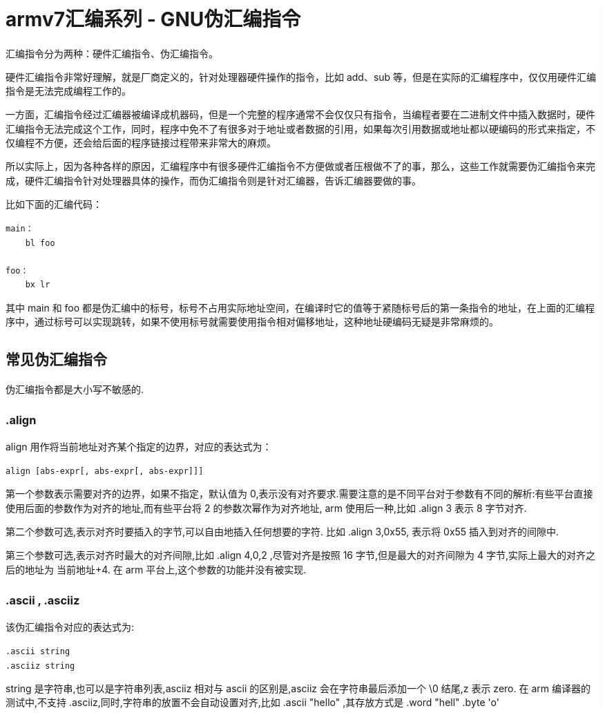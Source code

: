 # armv7汇编系列 - GNU伪汇编指令

汇编指令分为两种：硬件汇编指令、伪汇编指令。  

硬件汇编指令非常好理解，就是厂商定义的，针对处理器硬件操作的指令，比如 add、sub 等，但是在实际的汇编程序中，仅仅用硬件汇编指令是无法完成编程工作的。  

一方面，汇编指令经过汇编器被编译成机器码，但是一个完整的程序通常不会仅仅只有指令，当编程者要在二进制文件中插入数据时，硬件汇编指令无法完成这个工作，同时，程序中免不了有很多对于地址或者数据的引用，如果每次引用数据或地址都以硬编码的形式来指定，不仅编程不方便，还会给后面的程序链接过程带来非常大的麻烦。   

所以实际上，因为各种各样的原因，汇编程序中有很多硬件汇编指令不方便做或者压根做不了的事，那么，这些工作就需要伪汇编指令来完成，硬件汇编指令针对处理器具体的操作，而伪汇编指令则是针对汇编器，告诉汇编器要做的事。   

比如下面的汇编代码：

```
main：
    bl foo

foo：
    bx lr
```

其中 main 和 foo 都是伪汇编中的标号，标号不占用实际地址空间，在编译时它的值等于紧随标号后的第一条指令的地址，在上面的汇编程序中，通过标号可以实现跳转，如果不使用标号就需要使用指令相对偏移地址，这种地址硬编码无疑是非常麻烦的。  


## 常见伪汇编指令

伪汇编指令都是大小写不敏感的.

### .align
align 用作将当前地址对齐某个指定的边界，对应的表达式为：

```
align [abs-expr[, abs-expr[, abs-expr]]]
```

第一个参数表示需要对齐的边界，如果不指定，默认值为 0,表示没有对齐要求.需要注意的是不同平台对于参数有不同的解析:有些平台直接使用后面的参数作为对齐的地址,而有些平台将 2 的参数次幂作为对齐地址, arm 使用后一种,比如 .align 3 表示 8 字节对齐.  

第二个参数可选,表示对齐时要插入的字节,可以自由地插入任何想要的字符. 比如 .align 3,0x55, 表示将 0x55 插入到对齐的间隙中.  

第三个参数可选,表示对齐时最大的对齐间隙,比如 .align 4,0,2 ,尽管对齐是按照 16 字节,但是最大的对齐间隙为 4 字节,实际上最大的对齐之后的地址为 当前地址+4. 在 arm 平台上,这个参数的功能并没有被实现.  

### .ascii , .asciiz

该伪汇编指令对应的表达式为:

```
.ascii string
.asciiz string
```
string 是字符串,也可以是字符串列表,asciiz 相对与 ascii 的区别是,asciiz 会在字符串最后添加一个 \0 结尾,z 表示 zero. 在 arm 编译器的测试中,不支持 .asciiz,同时,字符串的放置不会自动设置对齐,比如 .ascii "hello" ,其存放方式是 .word "hell" .byte 'o'

